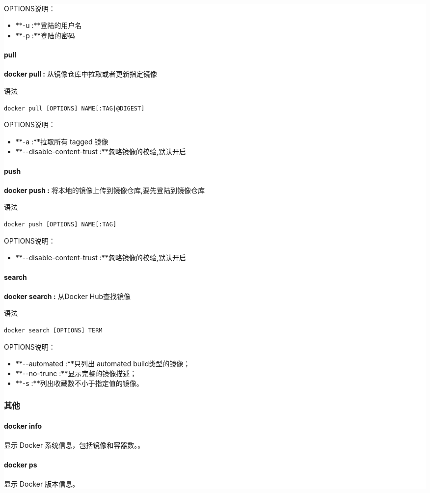 OPTIONS说明：

- **-u :**登陆的用户名
- **-p :**登陆的密码

#### pull

**docker pull :** 从镜像仓库中拉取或者更新指定镜像

语法

```
docker pull [OPTIONS] NAME[:TAG|@DIGEST]
```

OPTIONS说明：

- **-a :**拉取所有 tagged 镜像
- **--disable-content-trust :**忽略镜像的校验,默认开启

#### push

**docker push :** 将本地的镜像上传到镜像仓库,要先登陆到镜像仓库

语法

```
docker push [OPTIONS] NAME[:TAG]
```

OPTIONS说明：

- **--disable-content-trust :**忽略镜像的校验,默认开启

#### search

**docker search :** 从Docker Hub查找镜像

语法

```
docker search [OPTIONS] TERM
```

OPTIONS说明：

- **--automated :**只列出 automated build类型的镜像；
- **--no-trunc :**显示完整的镜像描述；
- **-s :**列出收藏数不小于指定值的镜像。

### 其他

#### docker info

显示 Docker 系统信息，包括镜像和容器数。。

#### docker ps

显示 Docker 版本信息。
